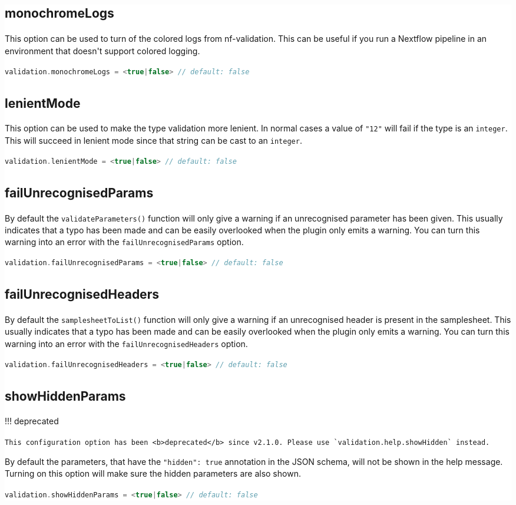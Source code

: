 ## monochromeLogs

This option can be used to turn of the colored logs from nf-validation. This can be useful if you run a Nextflow pipeline in an environment that doesn't support colored logging.

```groovy
validation.monochromeLogs = <true|false> // default: false
```

## lenientMode

This option can be used to make the type validation more lenient. In normal cases a value of `"12"` will fail if the type is an `integer`. This will succeed in lenient mode since that string can be cast to an `integer`.

```groovy
validation.lenientMode = <true|false> // default: false
```

## failUnrecognisedParams

By default the `validateParameters()` function will only give a warning if an unrecognised parameter has been given. This usually indicates that a typo has been made and can be easily overlooked when the plugin only emits a warning. You can turn this warning into an error with the `failUnrecognisedParams` option.

```groovy
validation.failUnrecognisedParams = <true|false> // default: false
```

## failUnrecognisedHeaders

By default the `samplesheetToList()` function will only give a warning if an unrecognised header is present in the samplesheet. This usually indicates that a typo has been made and can be easily overlooked when the plugin only emits a warning. You can turn this warning into an error with the `failUnrecognisedHeaders` option.

```groovy
validation.failUnrecognisedHeaders = <true|false> // default: false
```

## showHiddenParams

!!! deprecated

    This configuration option has been <b>deprecated</b> since v2.1.0. Please use `validation.help.showHidden` instead.

By default the parameters, that have the `"hidden": true` annotation in the JSON schema, will not be shown in the help message. Turning on this option will make sure the hidden parameters are also shown.

```groovy
validation.showHiddenParams = <true|false> // default: false
```
